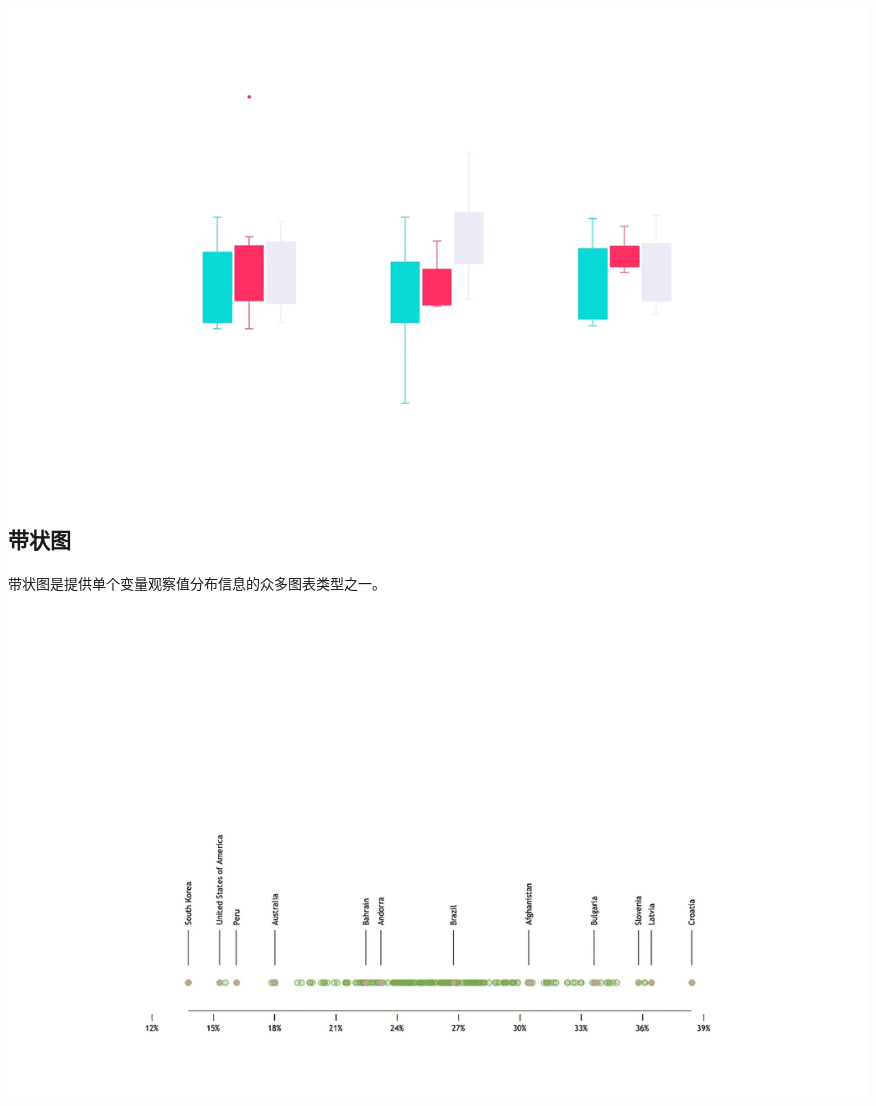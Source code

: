 ![](img/6f74d2d3c56e4ee83b786426351a3e57.png)

## 带状图

带状图是提供单个变量观察值分布信息的众多图表类型之一。

![](img/34babdfe957f6a96883ac5a14e597ae0.png)
